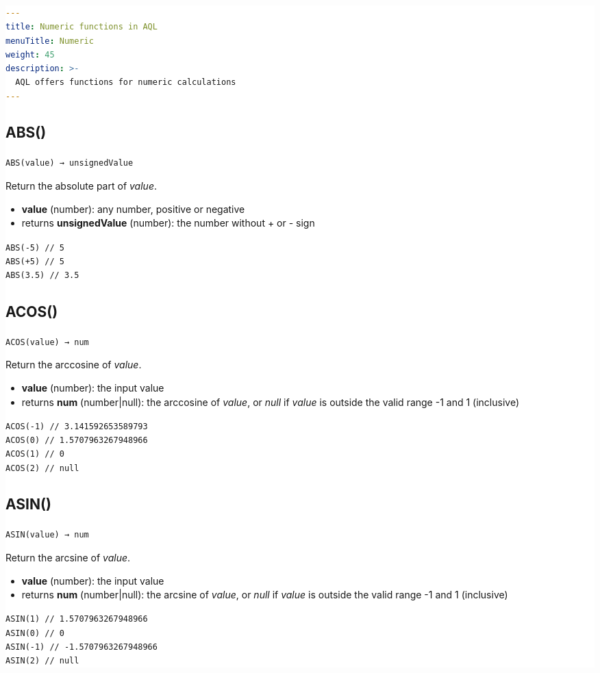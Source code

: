 ```yaml
---
title: Numeric functions in AQL
menuTitle: Numeric
weight: 45
description: >-
  AQL offers functions for numeric calculations
---
```

## ABS()

`ABS(value) → unsignedValue`

Return the absolute part of *value*.

- **value** (number): any number, positive or negative
- returns **unsignedValue** (number): the number without + or - sign

```aql
ABS(-5) // 5
ABS(+5) // 5
ABS(3.5) // 3.5
```

## ACOS()

`ACOS(value) → num`

Return the arccosine of *value*.

- **value** (number): the input value
- returns **num** (number\|null): the arccosine of *value*, or *null* if *value* is
  outside the valid range -1 and 1 (inclusive)

```aql
ACOS(-1) // 3.141592653589793
ACOS(0) // 1.5707963267948966
ACOS(1) // 0
ACOS(2) // null
```

## ASIN()

`ASIN(value) → num`

Return the arcsine of *value*.

- **value** (number): the input value
- returns **num** (number\|null): the arcsine of *value*, or *null* if *value* is
  outside the valid range -1 and 1 (inclusive)

```aql
ASIN(1) // 1.5707963267948966
ASIN(0) // 0
ASIN(-1) // -1.5707963267948966
ASIN(2) // null
```

